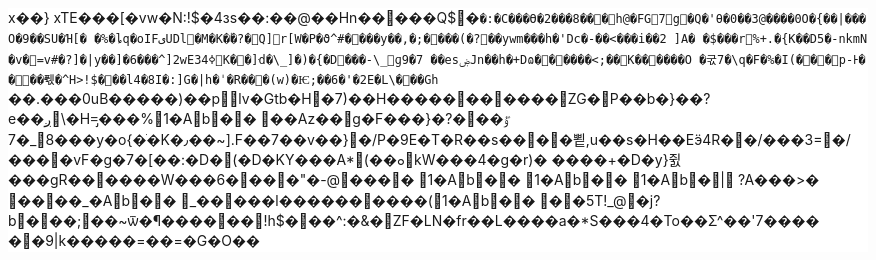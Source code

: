 x��} xTE���[�vw�N:!$�4зs��:��@��Hn�����Q$�`�:�C���Ө�2���8���h@�FG7g�Q�'θ�0��3@����0O�{��|���O�9��SU�Ɦ[� �%�ȴq�oIFیUDl�M�K�۟�?�Q]r[W�P�ϑ^#����y��,�;����(�?��ywm���h�'Dc�-��<���i��2
] A� �$���r΂%+.�{K��D5�-nkmN�v�=v#�?]�|y��]�6���^]2wE3ߦ4K��]ּd�\_]�)�{�D���-\_ɡ9�7 ��esۻJn��h�+Dɷ������<;��K������O
�굯7�\q�F�%�I(���ͮp-Ͱ����풳�^H>!$���l4�8I�:]G�|h�ˈ�R���(w)�Ѥ;��6�'�2E�L\���Gh`��.��� 0uB�����)��plv�Gtb�H�7)��H�����������ZG�P��b�}��?e��ږ\�H=̡���%1�Ab�� ��Az��g�F���}�ٷ���?��8\_�7�y�o{�ׁ�K�٫��~].F��7��v��}�/P�9E�T�R��s����뾭,u��s�H��Eӭ4R�\�/���3=�/����vF�g�7�[��:�D�(�D�KY���A\*(��ܘkW���4�g�r)�
����+�D�y}쥜���gR������W���6����"�-@���� 1�Ab�� 1�Ab�� 1�Ab�| ?A���>� ����\_�Ab�� \_�����l����������(1�Ab�� ��5T!\_@�j?b���;��~ѿ�¶������!h$���^:�&�ZF�LN�fr��L����a�\*S���4�To��Ʃ^��'7����
��9|k�����=��=�G�O��
